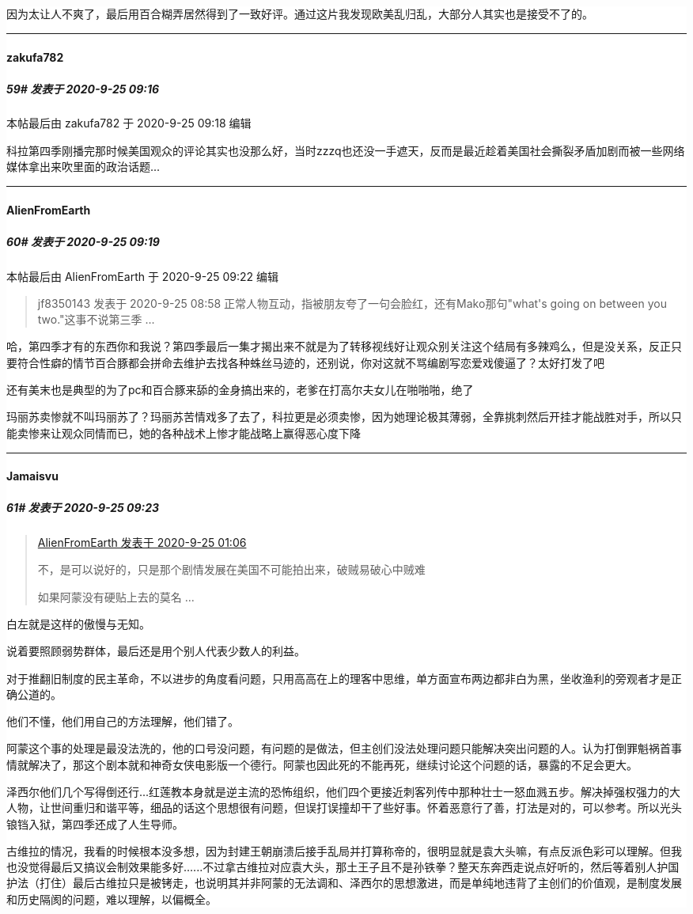 因为太让人不爽了，最后用百合糊弄居然得到了一致好评。通过这片我发现欧美乱归乱，大部分人其实也是接受不了的。


-----

####  zakufa782  
##### 59#       发表于 2020-9-25 09:16


 本帖最后由 zakufa782 于 2020-9-25 09:18 编辑 

科拉第四季刚播完那时候美国观众的评论其实也没那么好，当时zzzq也还没一手遮天，反而是最近趁着美国社会撕裂矛盾加剧而被一些网络媒体拿出来吹里面的政治话题...


-----

####  AlienFromEarth  
##### 60#       发表于 2020-9-25 09:19


 本帖最后由 AlienFromEarth 于 2020-9-25 09:22 编辑 
<blockquote>jf8350143 发表于 2020-9-25 08:58
正常人物互动，指被朋友夸了一句会脸红，还有Mako那句"what's going on between you two."这事不说第三季 ...</blockquote>

哈，第四季才有的东西你和我说？第四季最后一集才揭出来不就是为了转移视线好让观众别关注这个结局有多辣鸡么，但是没关系，反正只要符合性癖的情节百合豚都会拼命去维护去找各种蛛丝马迹的，还别说，你对这就不骂编剧写恋爱戏傻逼了？太好打发了吧

还有美末也是典型的为了pc和百合豚来舔的金身搞出来的，老爹在打高尔夫女儿在啪啪啪，绝了

玛丽苏卖惨就不叫玛丽苏了？玛丽苏苦情戏多了去了，科拉更是必须卖惨，因为她理论极其薄弱，全靠挑刺然后开挂才能战胜对手，所以只能卖惨来让观众同情而已，她的各种战术上惨才能战略上赢得恶心度下降


-----

####  Jamaisvu  
##### 61#       发表于 2020-9-25 09:23


<blockquote><a href="httphttps://bbs.saraba1st.com/2b/forum.php?mod=redirect&amp;goto=findpost&amp;pid=48844569&amp;ptid=1961691" target="_blank">AlienFromEarth 发表于 2020-9-25 01:06</a>

不，是可以说好的，只是那个剧情发展在美国不可能拍出来，破贼易破心中贼难


如果阿蒙没有硬贴上去的莫名 ...</blockquote>
白左就是这样的傲慢与无知。

说着要照顾弱势群体，最后还是用个别人代表少数人的利益。

对于推翻旧制度的民主革命，不以进步的角度看问题，只用高高在上的理客中思维，单方面宣布两边都非白为黑，坐收渔利的旁观者才是正确公道的。

他们不懂，他们用自己的方法理解，他们错了。


阿蒙这个事的处理是最没法洗的，他的口号没问题，有问题的是做法，但主创们没法处理问题只能解决突出问题的人。认为打倒罪魁祸首事情就解决了，那这个剧本就和神奇女侠电影版一个德行。阿蒙也因此死的不能再死，继续讨论这个问题的话，暴露的不足会更大。

泽西尔他们几个写得倒还行...红莲教本身就是逆主流的恐怖组织，他们四个更接近刺客列传中那种壮士一怒血溅五步。解决掉强权强力的大人物，让世间重归和谐平等，细品的话这个思想很有问题，但误打误撞却干了些好事。怀着恶意行了善，打法是对的，可以参考。所以光头锒铛入狱，第四季还成了人生导师。

古维拉的情况，我看的时候根本没多想，因为封建王朝崩溃后接手乱局并打算称帝的，很明显就是袁大头嘛，有点反派色彩可以理解。但我也没觉得最后又搞议会制效果能多好......不过拿古维拉对应袁大头，那土王子且不是孙铁拳？整天东奔西走说点好听的，然后等着别人护国护法（打住）最后古维拉只是被铐走，也说明其并非阿蒙的无法调和、泽西尔的思想激进，而是单纯地违背了主创们的价值观，是制度发展和历史隔阂的问题，难以理解，以偏概全。
